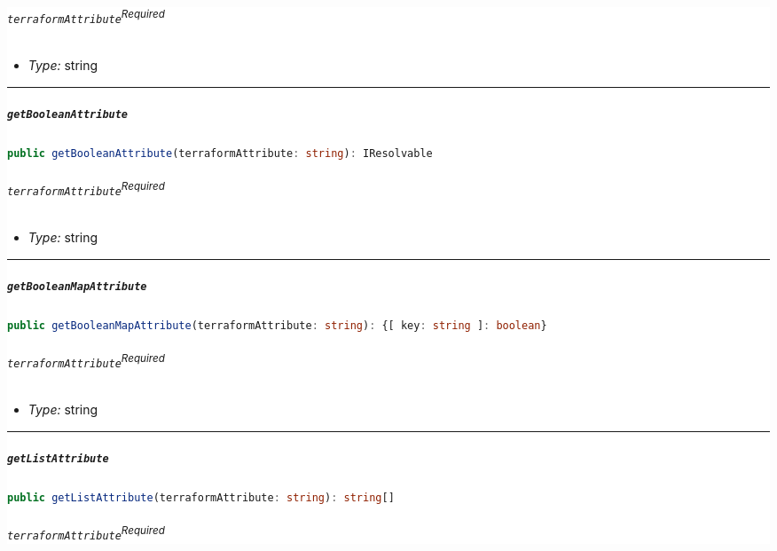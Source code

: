 ###### `terraformAttribute`<sup>Required</sup> <a name="terraformAttribute" id="@cdktf/provider-azurerm.springCloudConfigurationService.SpringCloudConfigurationService.getAnyMapAttribute.parameter.terraformAttribute"></a>

- *Type:* string

---

##### `getBooleanAttribute` <a name="getBooleanAttribute" id="@cdktf/provider-azurerm.springCloudConfigurationService.SpringCloudConfigurationService.getBooleanAttribute"></a>

```typescript
public getBooleanAttribute(terraformAttribute: string): IResolvable
```

###### `terraformAttribute`<sup>Required</sup> <a name="terraformAttribute" id="@cdktf/provider-azurerm.springCloudConfigurationService.SpringCloudConfigurationService.getBooleanAttribute.parameter.terraformAttribute"></a>

- *Type:* string

---

##### `getBooleanMapAttribute` <a name="getBooleanMapAttribute" id="@cdktf/provider-azurerm.springCloudConfigurationService.SpringCloudConfigurationService.getBooleanMapAttribute"></a>

```typescript
public getBooleanMapAttribute(terraformAttribute: string): {[ key: string ]: boolean}
```

###### `terraformAttribute`<sup>Required</sup> <a name="terraformAttribute" id="@cdktf/provider-azurerm.springCloudConfigurationService.SpringCloudConfigurationService.getBooleanMapAttribute.parameter.terraformAttribute"></a>

- *Type:* string

---

##### `getListAttribute` <a name="getListAttribute" id="@cdktf/provider-azurerm.springCloudConfigurationService.SpringCloudConfigurationService.getListAttribute"></a>

```typescript
public getListAttribute(terraformAttribute: string): string[]
```

###### `terraformAttribute`<sup>Required</sup> <a name="terraformAttribute" id="@cdktf/provider-azurerm.springCloudConfigurationService.SpringCloudConfigurationService.getListAttribute.parameter.terraformAttribute"></a>
